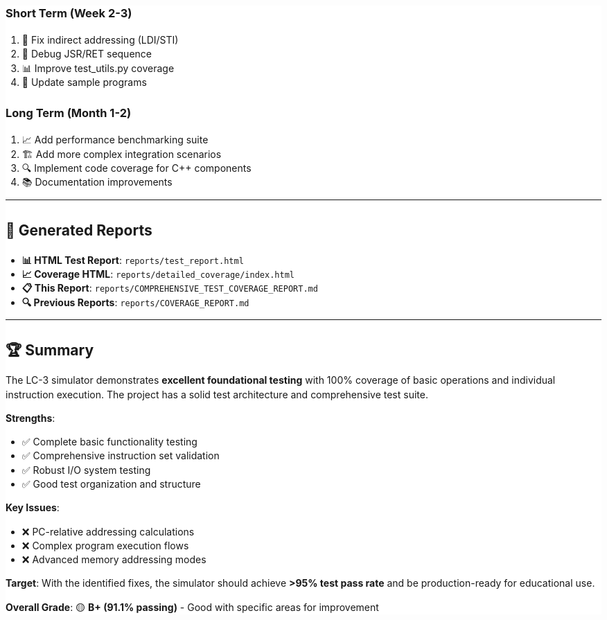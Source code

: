 ### Short Term (Week 2-3)
1. 🔧 Fix indirect addressing (LDI/STI)
2. 🔧 Debug JSR/RET sequence
3. 📊 Improve test_utils.py coverage
4. 📝 Update sample programs

### Long Term (Month 1-2)
1. 📈 Add performance benchmarking suite
2. 🏗️ Add more complex integration scenarios
3. 🔍 Implement code coverage for C++ components
4. 📚 Documentation improvements

---

## 📁 Generated Reports

- **📊 HTML Test Report**: `reports/test_report.html`
- **📈 Coverage HTML**: `reports/detailed_coverage/index.html`
- **📋 This Report**: `reports/COMPREHENSIVE_TEST_COVERAGE_REPORT.md`
- **🔍 Previous Reports**: `reports/COVERAGE_REPORT.md`

---

## 🏆 Summary

The LC-3 simulator demonstrates **excellent foundational testing** with 100% coverage of basic operations and individual instruction execution. The project has a solid test architecture and comprehensive test suite.

**Strengths**:
- ✅ Complete basic functionality testing
- ✅ Comprehensive instruction set validation
- ✅ Robust I/O system testing
- ✅ Good test organization and structure

**Key Issues**:
- ❌ PC-relative addressing calculations
- ❌ Complex program execution flows
- ❌ Advanced memory addressing modes

**Target**: With the identified fixes, the simulator should achieve **>95% test pass rate** and be production-ready for educational use.

**Overall Grade**: 🟡 **B+ (91.1% passing)** - Good with specific areas for improvement
